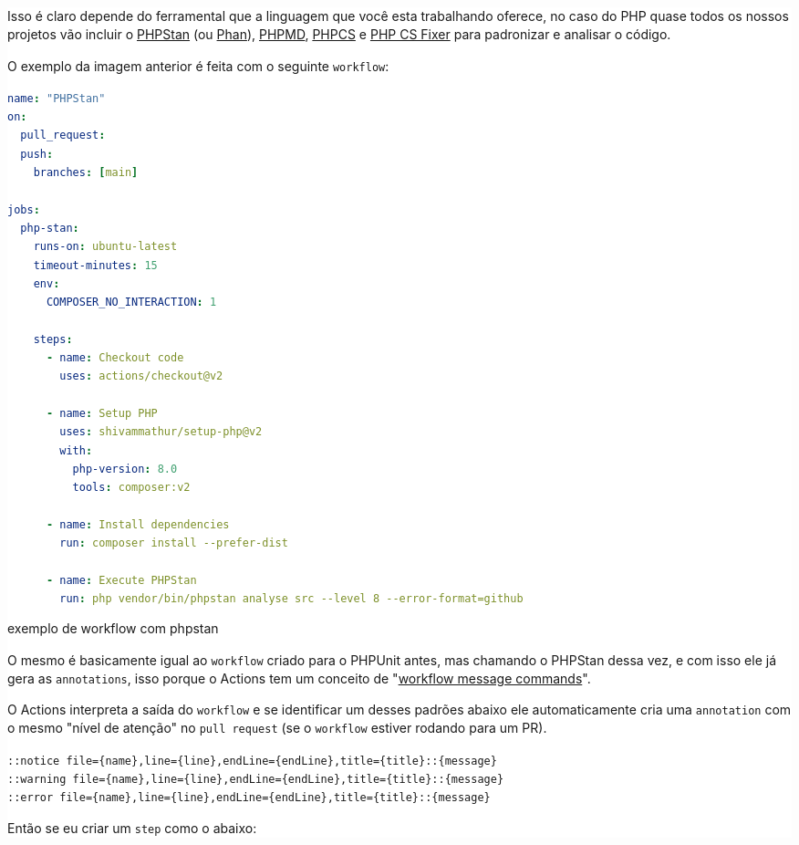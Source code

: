 Isso é claro depende do ferramental que a linguagem que você esta trabalhando
oferece, no caso do PHP quase todos os nossos projetos vão incluir o
[PHPStan][] (ou [Phan][]), [PHPMD][], [PHPCS][] e [PHP CS Fixer][] para
padronizar e analisar o código.

O exemplo da imagem anterior é feita com o seguinte `workflow`:

```yaml {linenos=table}
name: "PHPStan"
on:
  pull_request:
  push:
    branches: [main]

jobs:
  php-stan:
    runs-on: ubuntu-latest
    timeout-minutes: 15
    env:
      COMPOSER_NO_INTERACTION: 1

    steps:
      - name: Checkout code
        uses: actions/checkout@v2

      - name: Setup PHP
        uses: shivammathur/setup-php@v2
        with:
          php-version: 8.0
          tools: composer:v2

      - name: Install dependencies
        run: composer install --prefer-dist

      - name: Execute PHPStan
        run: php vendor/bin/phpstan analyse src --level 8 --error-format=github
```
<p class="code-legend">exemplo de workflow com phpstan</p>

O mesmo é basicamente igual ao `workflow` criado para o PHPUnit antes, mas
chamando o PHPStan dessa vez, e com isso ele já gera as `annotations`, isso
porque o Actions tem um conceito de "[workflow message commands][log-commands]".

O Actions interpreta a saída do `workflow` e se identificar um desses padrões
abaixo ele automaticamente cria uma `annotation` com o mesmo "nível de atenção"
no `pull request` (se o `workflow` estiver rodando para um PR).

```
::notice file={name},line={line},endLine={endLine},title={title}::{message}
::warning file={name},line={line},endLine={endLine},title={title}::{message}
::error file={name},line={line},endLine={endLine},title={title}::{message}
```

Então se eu criar um `step` como o abaixo:


[annotations-anchor]: #lintsan%c3%a1lise-est%c3%a1tica-com-annotations
[dind]: https://github.com/lucassabreu/github-actions-examples/blob/da3b1d7e069f24115d9ce750acf9178814c9a1a3/.github/workflows/phpcs-dind.yaml
[lucassabreu/github-actions-examples]: https://github.com/lucassabreu/github-actions-examples
[lucassabreu/lucassabreu]: https://github.com/lucassabreu/lucassabreu/tree/main/.github/workflows
[lucassabreu/lucassabreu.github.io]: https://github.com/lucassabreu/lucassabreu.github.io/tree/main/.github/workflows
[gh]: https://github.com/cli/cli
[Drone CI]: https://www.drone.io/
[Buildkite]: https://buildkite.com/
[Coderockr]: https://coderockr.com
[commit status]: https://docs.github.com/en/rest/reference/repos#statuses
[deployment status]: https://docs.github.com/en/rest/reference/repos#deployments
[annotations]: https://docs.github.com/en/github/collaborating-with-pull-requests/collaborating-on-repositories-with-code-quality-features/about-status-checks#checks
[dispatch]: #manual-workflow_dispatch-e-repository_dispatch
[PHPStan]: https://github.com/phpstan/phpstan
[Phan]: https://github.com/phan/phan
[PHPMD]: https://phpmd.org/
[PHPCS]: https://github.com/squizlabs/PHP_CodeSniffer
[PHP CS Fixer]: https://cs.symfony.com/
[Codecov]: https://about.codecov.io/
[marketplace]: https://github.com/marketplace/actions
[codecov-action]: https://github.com/marketplace/actions/codecov
[log-commands]: https://docs.github.com/en/actions/reference/workflow-commands-for-github-actions
[sed]: https://github.com/lucassabreu/github-actions-examples/blob/f051cee06d489998f90e4e4cb6fc71afcc5fc7ca/.github/workflows/phpcs.yaml#L35-L38
[action-yaml]: https://docs.github.com/en/actions/creating-actions/metadata-syntax-for-github-actions
[annotations commands]: #lintsanalise-estática-com-annotations
[wakatime]: https://wakatime.com/
[waka-action]: https://github.com/athul/waka-readme
[blog-action]: https://github.com/gautamkrishnar/blog-post-workflow
[cowsay]: https://en.wikipedia.org/wiki/Cowsay
[.github/workflows/gh-pages.yaml]: https://github.com/lucassabreu/lucassabreu.github.io/blob/6a466ef778bd446b47fc6452fa6775b9c4f07f83/.github/workflows/gh-pages.yaml
[cron-posix]: https://en.wikipedia.org/wiki/Cron